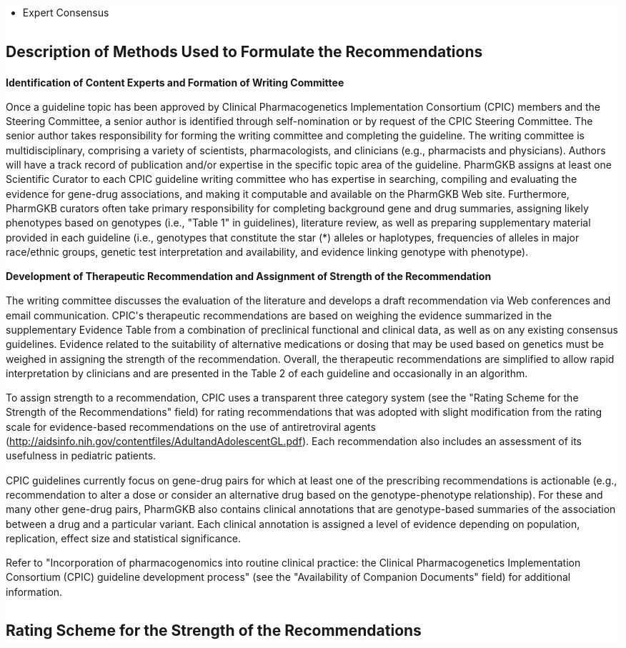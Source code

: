 - Expert Consensus

## Description of Methods Used to Formulate the Recommendations



**Identification of Content Experts and Formation of Writing Committee**

Once a guideline topic has been approved by Clinical Pharmacogenetics Implementation Consortium (CPIC) members and the Steering Committee, a senior author is identified through self-nomination or by request of the CPIC Steering Committee. The senior author takes responsibility for forming the writing committee and completing the guideline. The writing committee is multidisciplinary, comprising a variety of scientists, pharmacologists, and clinicians (e.g., pharmacists and physicians). Authors will have a track record of publication and/or expertise in the specific topic area of the guideline. PharmGKB assigns at least one Scientific Curator to each CPIC guideline writing committee who has expertise in searching, compiling and evaluating the evidence for gene-drug associations, and making it computable and available on the PharmGKB Web site. Furthermore, PharmGKB curators often take primary responsibility for completing background gene and drug summaries, assigning likely phenotypes based on genotypes (i.e., "Table 1" in guidelines), literature review, as well as preparing supplementary material provided in each guideline (i.e., genotypes that constitute the star (*) alleles or haplotypes, frequencies of alleles in major race/ethnic groups, genetic test interpretation and availability, and evidence linking genotype with phenotype).

**Development of Therapeutic Recommendation and Assignment of Strength of the Recommendation**

The writing committee discusses the evaluation of the literature and develops a draft recommendation via Web conferences and email communication. CPIC's therapeutic recommendations are based on weighing the evidence summarized in the supplementary Evidence Table from a combination of preclinical functional and clinical data, as well as on any existing consensus guidelines. Evidence related to the suitability of alternative medications or dosing that may be used based on genetics must be weighed in assigning the strength of the recommendation. Overall, the therapeutic recommendations are simplified to allow rapid interpretation by clinicians and are presented in the Table 2 of each guideline and occasionally in an algorithm. 

To assign strength to a recommendation, CPIC uses a transparent three category system (see the "Rating Scheme for the Strength of the Recommendations" field) for rating recommendations that was adopted with slight modification from the rating scale for evidence-based recommendations on the use of antiretroviral agents (<http://aidsinfo.nih.gov/contentfiles/AdultandAdolescentGL.pdf>). Each recommendation also includes an assessment of its usefulness in pediatric patients. 

CPIC guidelines currently focus on gene-drug pairs for which at least one of the prescribing recommendations is actionable (e.g., recommendation to alter a dose or consider an alternative drug based on the genotype-phenotype relationship). For these and many other gene-drug pairs, PharmGKB also contains clinical annotations that are genotype-based summaries of the association between a drug and a particular variant. Each clinical annotation is assigned a level of evidence depending on population, replication, effect size and statistical significance.

Refer to "Incorporation of pharmacogenomics into routine clinical practice: the Clinical Pharmacogenetics Implementation Consortium (CPIC) guideline development process" (see the "Availability of Companion Documents" field) for additional information. 

## Rating Scheme for the Strength of the Recommendations
